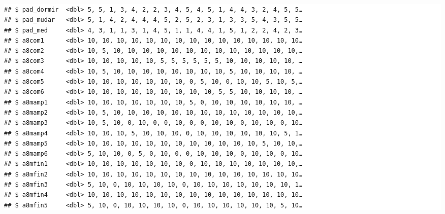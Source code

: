     ## $ pad_dormir  <dbl> 5, 5, 1, 3, 4, 2, 2, 3, 4, 5, 4, 5, 1, 4, 4, 3, 2, 4, 5, 5…
    ## $ pad_mudar   <dbl> 5, 1, 4, 2, 4, 4, 4, 5, 2, 5, 2, 3, 1, 3, 3, 5, 4, 3, 5, 5…
    ## $ pad_med     <dbl> 4, 3, 1, 1, 3, 1, 4, 5, 1, 1, 4, 4, 1, 5, 1, 2, 2, 4, 2, 3…
    ## $ a8com1      <dbl> 10, 10, 10, 10, 10, 10, 10, 10, 10, 10, 10, 10, 10, 10, 10…
    ## $ a8com2      <dbl> 10, 5, 10, 10, 10, 10, 10, 10, 10, 10, 10, 10, 10, 10, 10,…
    ## $ a8com3      <dbl> 10, 10, 10, 10, 10, 5, 5, 5, 5, 5, 5, 10, 10, 10, 10, 10, …
    ## $ a8com4      <dbl> 10, 5, 10, 10, 10, 10, 10, 10, 10, 10, 5, 10, 10, 10, 10, …
    ## $ a8com5      <dbl> 10, 10, 10, 10, 10, 10, 10, 0, 5, 10, 0, 10, 10, 5, 10, 5,…
    ## $ a8com6      <dbl> 10, 10, 10, 10, 10, 10, 10, 10, 10, 5, 5, 10, 10, 10, 10, …
    ## $ a8mamp1     <dbl> 10, 10, 10, 10, 10, 10, 10, 5, 0, 10, 10, 10, 10, 10, 10, …
    ## $ a8mamp2     <dbl> 10, 5, 10, 10, 10, 10, 10, 10, 10, 10, 10, 10, 10, 10, 10,…
    ## $ a8mamp3     <dbl> 10, 5, 10, 0, 10, 0, 0, 10, 0, 0, 10, 10, 0, 10, 10, 0, 10…
    ## $ a8mamp4     <dbl> 10, 10, 10, 5, 10, 10, 10, 0, 10, 10, 10, 10, 10, 10, 5, 1…
    ## $ a8mamp5     <dbl> 10, 10, 10, 10, 10, 10, 10, 10, 10, 10, 10, 10, 5, 10, 10,…
    ## $ a8mamp6     <dbl> 5, 10, 10, 0, 5, 0, 10, 0, 0, 10, 10, 10, 0, 10, 10, 0, 10…
    ## $ a8mfin1     <dbl> 10, 10, 10, 10, 10, 10, 10, 0, 10, 10, 10, 10, 10, 10, 10,…
    ## $ a8mfin2     <dbl> 10, 10, 10, 10, 10, 10, 10, 10, 10, 10, 10, 10, 10, 10, 10…
    ## $ a8mfin3     <dbl> 5, 10, 0, 10, 10, 10, 10, 0, 10, 10, 10, 10, 10, 10, 10, 1…
    ## $ a8mfin4     <dbl> 10, 10, 10, 10, 10, 10, 10, 10, 10, 10, 10, 10, 10, 10, 10…
    ## $ a8mfin5     <dbl> 5, 10, 0, 10, 10, 10, 10, 0, 10, 10, 10, 10, 10, 10, 5, 10…